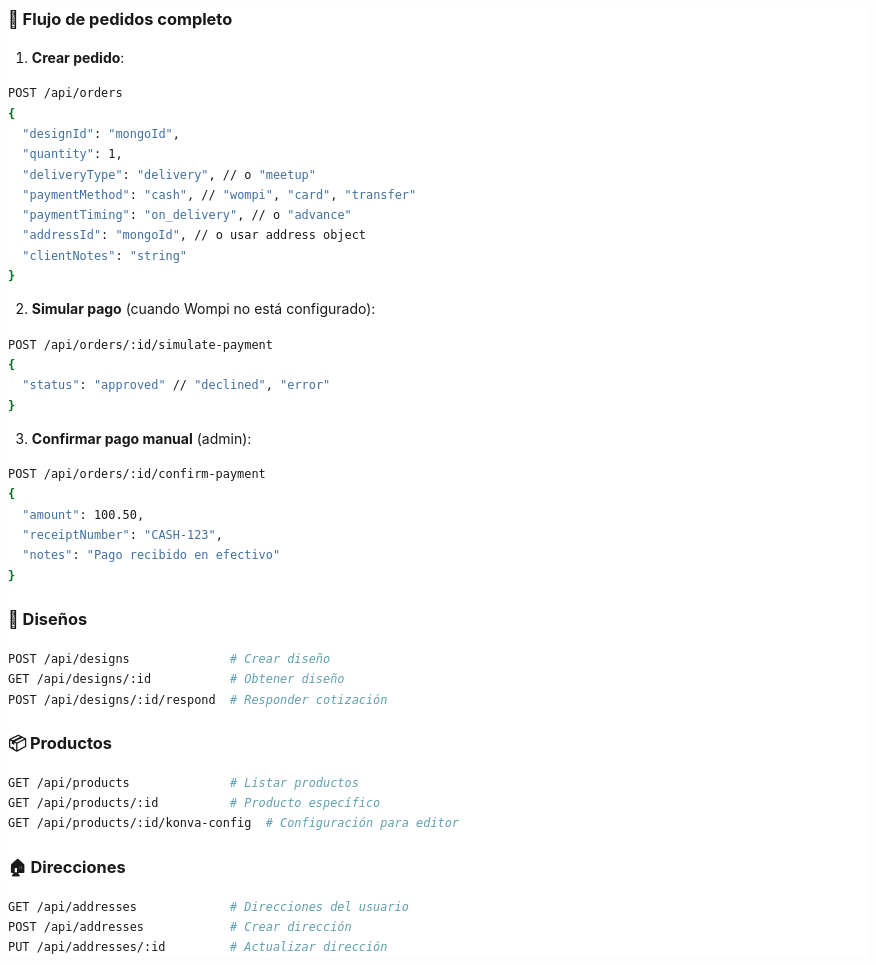 ### 🛒 Flujo de pedidos completo

1. **Crear pedido**:
```bash
POST /api/orders
{
  "designId": "mongoId",
  "quantity": 1,
  "deliveryType": "delivery", // o "meetup"
  "paymentMethod": "cash", // "wompi", "card", "transfer"
  "paymentTiming": "on_delivery", // o "advance"
  "addressId": "mongoId", // o usar address object
  "clientNotes": "string"
}
```

2. **Simular pago** (cuando Wompi no está configurado):
```bash
POST /api/orders/:id/simulate-payment
{
  "status": "approved" // "declined", "error"
}
```

3. **Confirmar pago manual** (admin):
```bash
POST /api/orders/:id/confirm-payment
{
  "amount": 100.50,
  "receiptNumber": "CASH-123",
  "notes": "Pago recibido en efectivo"
}
```

### 🎨 Diseños
```bash
POST /api/designs              # Crear diseño
GET /api/designs/:id           # Obtener diseño
POST /api/designs/:id/respond  # Responder cotización
```

### 📦 Productos
```bash
GET /api/products              # Listar productos
GET /api/products/:id          # Producto específico
GET /api/products/:id/konva-config  # Configuración para editor
```

### 🏠 Direcciones
```bash
GET /api/addresses             # Direcciones del usuario
POST /api/addresses            # Crear dirección
PUT /api/addresses/:id         # Actualizar dirección
```

